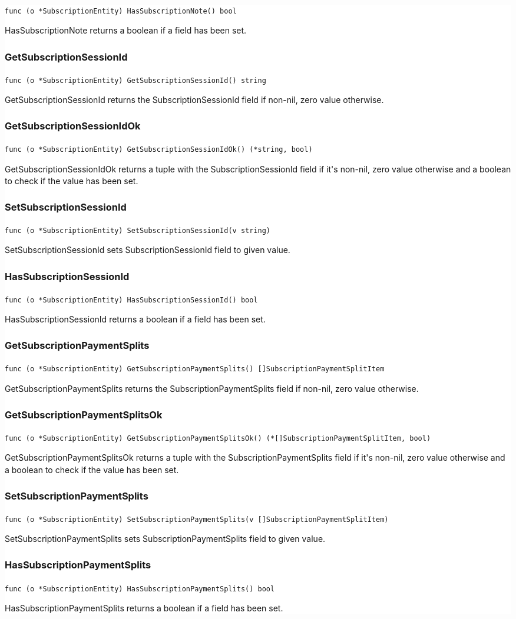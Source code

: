 `func (o *SubscriptionEntity) HasSubscriptionNote() bool`

HasSubscriptionNote returns a boolean if a field has been set.

### GetSubscriptionSessionId

`func (o *SubscriptionEntity) GetSubscriptionSessionId() string`

GetSubscriptionSessionId returns the SubscriptionSessionId field if non-nil, zero value otherwise.

### GetSubscriptionSessionIdOk

`func (o *SubscriptionEntity) GetSubscriptionSessionIdOk() (*string, bool)`

GetSubscriptionSessionIdOk returns a tuple with the SubscriptionSessionId field if it's non-nil, zero value otherwise
and a boolean to check if the value has been set.

### SetSubscriptionSessionId

`func (o *SubscriptionEntity) SetSubscriptionSessionId(v string)`

SetSubscriptionSessionId sets SubscriptionSessionId field to given value.

### HasSubscriptionSessionId

`func (o *SubscriptionEntity) HasSubscriptionSessionId() bool`

HasSubscriptionSessionId returns a boolean if a field has been set.

### GetSubscriptionPaymentSplits

`func (o *SubscriptionEntity) GetSubscriptionPaymentSplits() []SubscriptionPaymentSplitItem`

GetSubscriptionPaymentSplits returns the SubscriptionPaymentSplits field if non-nil, zero value otherwise.

### GetSubscriptionPaymentSplitsOk

`func (o *SubscriptionEntity) GetSubscriptionPaymentSplitsOk() (*[]SubscriptionPaymentSplitItem, bool)`

GetSubscriptionPaymentSplitsOk returns a tuple with the SubscriptionPaymentSplits field if it's non-nil, zero value otherwise
and a boolean to check if the value has been set.

### SetSubscriptionPaymentSplits

`func (o *SubscriptionEntity) SetSubscriptionPaymentSplits(v []SubscriptionPaymentSplitItem)`

SetSubscriptionPaymentSplits sets SubscriptionPaymentSplits field to given value.

### HasSubscriptionPaymentSplits

`func (o *SubscriptionEntity) HasSubscriptionPaymentSplits() bool`

HasSubscriptionPaymentSplits returns a boolean if a field has been set.
